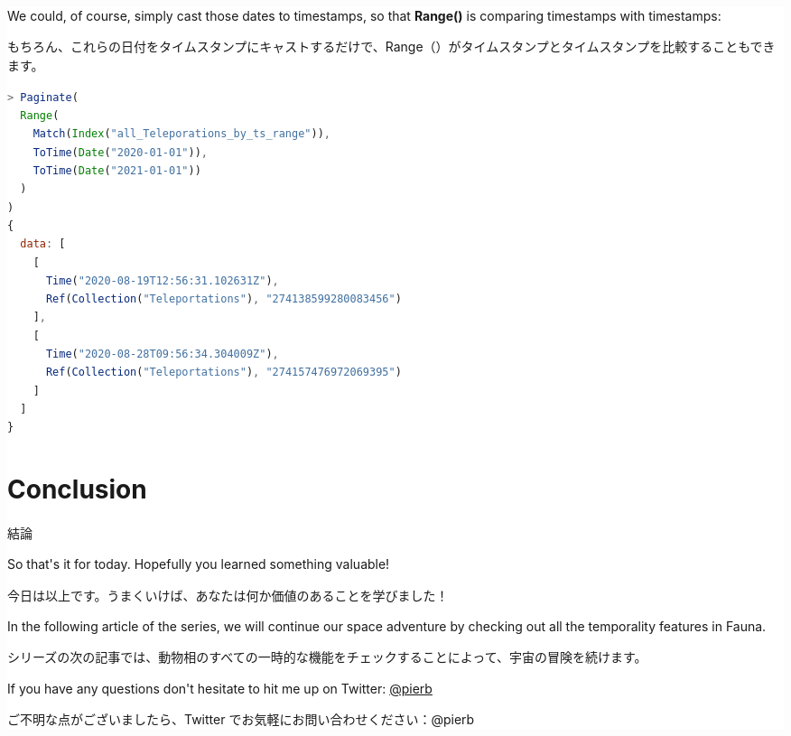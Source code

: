 We could, of course, simply cast those dates to timestamps, so that **Range()** is comparing timestamps with timestamps:

もちろん、これらの日付をタイムスタンプにキャストするだけで、Range（）がタイムスタンプとタイムスタンプを比較することもできます。

```javascript
> Paginate(
  Range(
    Match(Index("all_Teleporations_by_ts_range")),
    ToTime(Date("2020-01-01")),
    ToTime(Date("2021-01-01"))
  )
)
{
  data: [
    [
      Time("2020-08-19T12:56:31.102631Z"),
      Ref(Collection("Teleportations"), "274138599280083456")
    ],
    [
      Time("2020-08-28T09:56:34.304009Z"),
      Ref(Collection("Teleportations"), "274157476972069395")
    ]
  ]
}
```

# Conclusion

結論

So that's it for today. Hopefully you learned something valuable!

今日は以上です。うまくいけば、あなたは何か価値のあることを学びました！

In the following article of the series, we will continue our space adventure by checking out all the temporality features in Fauna.

シリーズの次の記事では、動物相のすべての一時的な機能をチェックすることによって、宇宙の冒険を続けます。

If you have any questions don't hesitate to hit me up on Twitter: [@pierb](https://twitter.com/PierB)

ご不明な点がございましたら、Twitter でお気軽にお問い合わせください：@pierb
